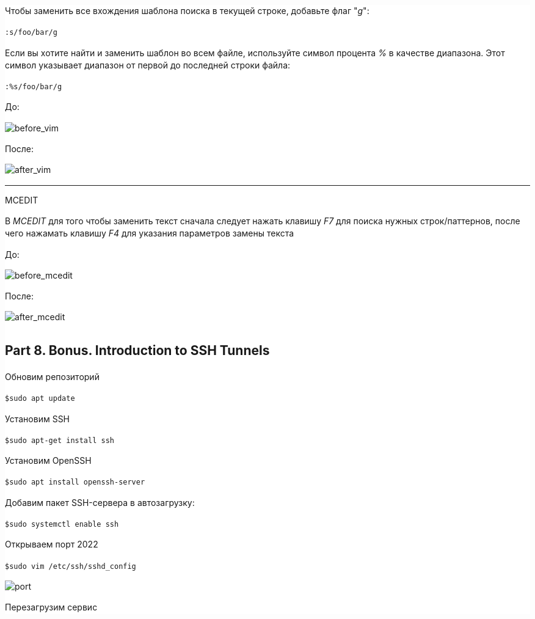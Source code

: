 
Чтобы заменить все вхождения шаблона поиска в текущей строке, добавьте флаг "_g_":

    :s/foo/bar/g
 

Если вы хотите найти и заменить шаблон во всем файле, используйте символ процента _%_ в качестве диапазона. Этот символ указывает диапазон от первой до последней строки файла:

    :%s/foo/bar/g

До:

![before_vim](screens/before_vim.png)

После:

![after_vim](screens/after_vim.png)

---

 MCEDIT

В _MCEDIT_ для того чтобы заменить текст сначала следует нажать клавишу _F7_ для поиска нужных строк/паттернов, после чего нажамать клавишу _F4_ для указания параметров замены текста

До:

![before_mcedit](screens/before_mcedit.png)

После:

![after_mcedit](screens/after_mcedit.png)



## Part 8. Bonus. Introduction to SSH Tunnels

Обновим репозиторий 

    $sudo apt update

Установим  SSH

    $sudo apt-get install ssh

Установим  OpenSSH

    $sudo apt install openssh-server

Добавим пакет SSH-сервера в автозагрузку:

    $sudo systemctl enable ssh

Открываем порт 2022

    $sudo vim /etc/ssh/sshd_config

![port](screens/port.png)

Перезагрузим сервис
